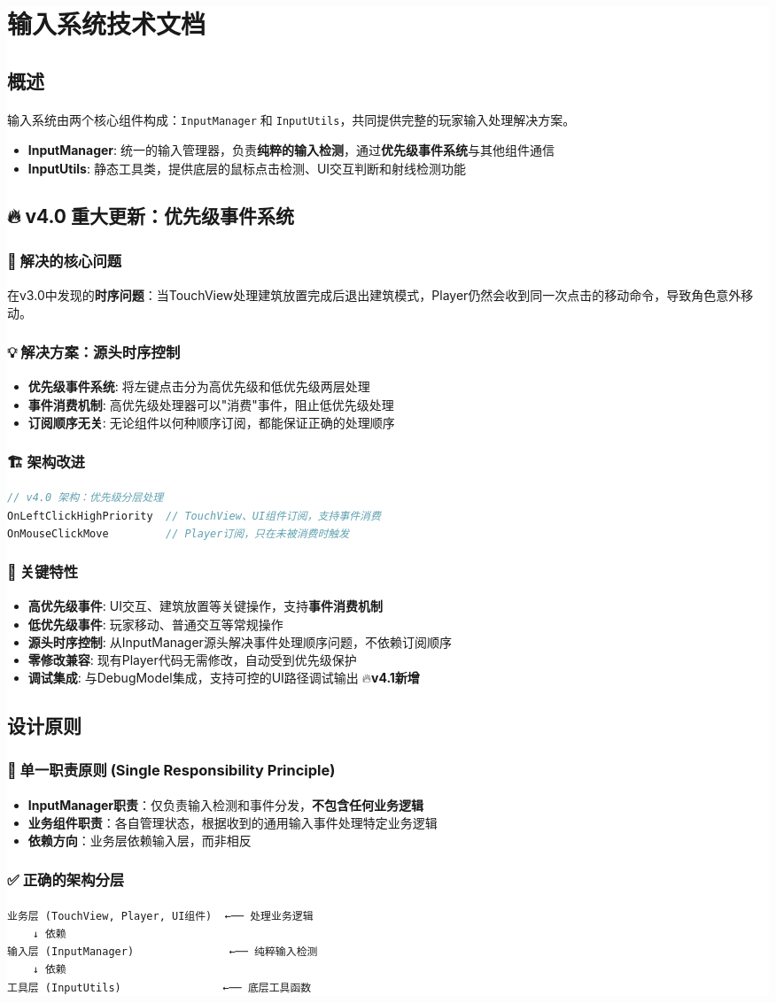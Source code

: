 # 输入系统技术文档

## 概述
输入系统由两个核心组件构成：`InputManager` 和 `InputUtils`，共同提供完整的玩家输入处理解决方案。

- **InputManager**: 统一的输入管理器，负责**纯粹的输入检测**，通过**优先级事件系统**与其他组件通信
- **InputUtils**: 静态工具类，提供底层的鼠标点击检测、UI交互判断和射线检测功能

## 🔥 v4.0 重大更新：优先级事件系统

### 🎯 解决的核心问题
在v3.0中发现的**时序问题**：当TouchView处理建筑放置完成后退出建筑模式，Player仍然会收到同一次点击的移动命令，导致角色意外移动。

### 💡 解决方案：源头时序控制
- **优先级事件系统**: 将左键点击分为高优先级和低优先级两层处理
- **事件消费机制**: 高优先级处理器可以"消费"事件，阻止低优先级处理
- **订阅顺序无关**: 无论组件以何种顺序订阅，都能保证正确的处理顺序

### 🏗️ 架构改进
```csharp
// v4.0 架构：优先级分层处理
OnLeftClickHighPriority  // TouchView、UI组件订阅，支持事件消费
OnMouseClickMove         // Player订阅，只在未被消费时触发
```

### 🎯 关键特性
- **高优先级事件**: UI交互、建筑放置等关键操作，支持**事件消费机制**
- **低优先级事件**: 玩家移动、普通交互等常规操作
- **源头时序控制**: 从InputManager源头解决事件处理顺序问题，不依赖订阅顺序
- **零修改兼容**: 现有Player代码无需修改，自动受到优先级保护
- **调试集成**: 与DebugModel集成，支持可控的UI路径调试输出 🔥**v4.1新增**

## 设计原则

### 🎯 单一职责原则 (Single Responsibility Principle)
- **InputManager职责**：仅负责输入检测和事件分发，**不包含任何业务逻辑**
- **业务组件职责**：各自管理状态，根据收到的通用输入事件处理特定业务逻辑
- **依赖方向**：业务层依赖输入层，而非相反

### ✅ 正确的架构分层
```
业务层 (TouchView, Player, UI组件)  ←── 处理业务逻辑
    ↓ 依赖
输入层 (InputManager)               ←── 纯粹输入检测
    ↓ 依赖  
工具层 (InputUtils)                ←── 底层工具函数
```
